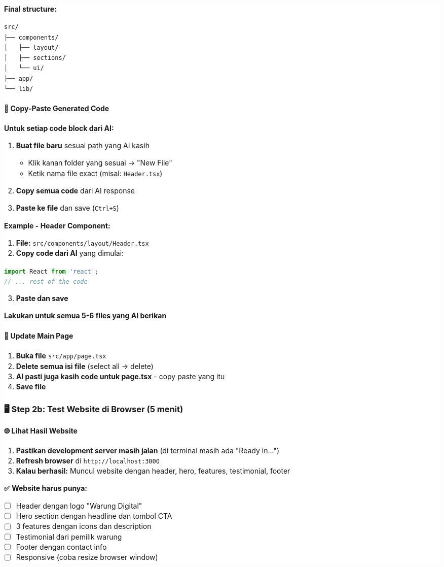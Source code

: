 **Final structure:**
```
src/
├── components/
│   ├── layout/
│   ├── sections/
│   └── ui/
├── app/
└── lib/
```

#### 📝 Copy-Paste Generated Code

**Untuk setiap code block dari AI:**

1. **Buat file baru** sesuai path yang AI kasih
   - Klik kanan folder yang sesuai → "New File"
   - Ketik nama file exact (misal: `Header.tsx`)

2. **Copy semua code** dari AI response
3. **Paste ke file** dan save (`Ctrl+S`)

**Example - Header Component:**
1. **File:** `src/components/layout/Header.tsx`
2. **Copy code dari AI** yang dimulai:
```typescript
import React from 'react';
// ... rest of the code
```
3. **Paste dan save**

**Lakukan untuk semua 5-6 files yang AI berikan**

#### 🔗 Update Main Page

1. **Buka file** `src/app/page.tsx`
2. **Delete semua isi file** (select all → delete)
3. **AI pasti juga kasih code untuk page.tsx** - copy paste yang itu
4. **Save file**

### 🖥️ Step 2b: Test Website di Browser (5 menit)

#### 🌐 Lihat Hasil Website

1. **Pastikan development server masih jalan** (di terminal masih ada "Ready in...")
2. **Refresh browser** di `http://localhost:3000`
3. **Kalau berhasil:** Muncul website dengan header, hero, features, testimonial, footer

**✅ Website harus punya:**
- [ ] Header dengan logo "Warung Digital" 
- [ ] Hero section dengan headline dan tombol CTA
- [ ] 3 features dengan icons dan description
- [ ] Testimonial dari pemilik warung
- [ ] Footer dengan contact info
- [ ] Responsive (coba resize browser window)
